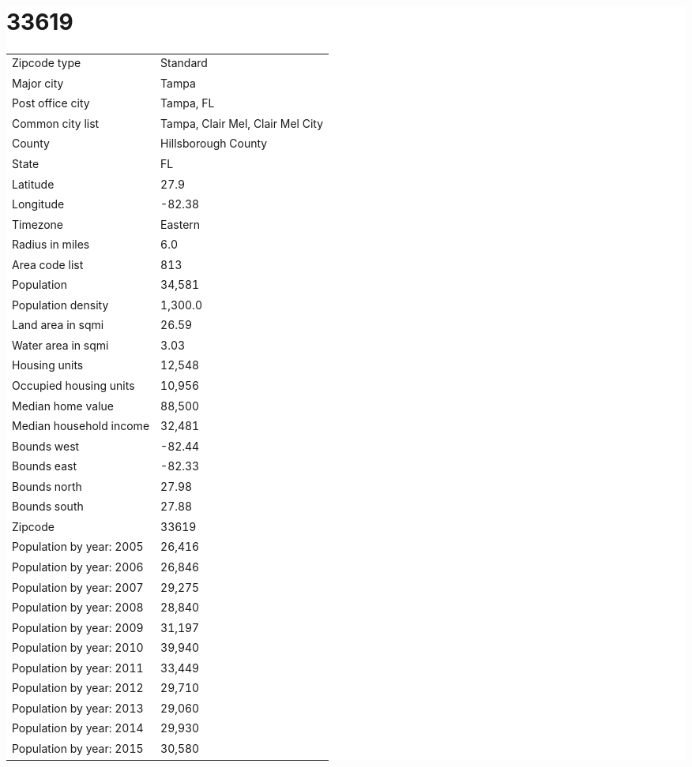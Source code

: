 33619
=====
|||
|--|--|
|Zipcode type|Standard|
|Major city|Tampa|
|Post office city|Tampa, FL|
|Common city list|Tampa, Clair Mel, Clair Mel City|
|County|Hillsborough County|
|State|FL|
|Latitude|27.9|
|Longitude|-82.38|
|Timezone|Eastern|
|Radius in miles|6.0|
|Area code list|813|
|Population|34,581|
|Population density|1,300.0|
|Land area in sqmi|26.59|
|Water area in sqmi|3.03|
|Housing units|12,548|
|Occupied housing units|10,956|
|Median home value|88,500|
|Median household income|32,481|
|Bounds west|-82.44|
|Bounds east|-82.33|
|Bounds north|27.98|
|Bounds south|27.88|
|Zipcode|33619|
|Population by year: 2005|26,416|
|Population by year: 2006|26,846|
|Population by year: 2007|29,275|
|Population by year: 2008|28,840|
|Population by year: 2009|31,197|
|Population by year: 2010|39,940|
|Population by year: 2011|33,449|
|Population by year: 2012|29,710|
|Population by year: 2013|29,060|
|Population by year: 2014|29,930|
|Population by year: 2015|30,580|
